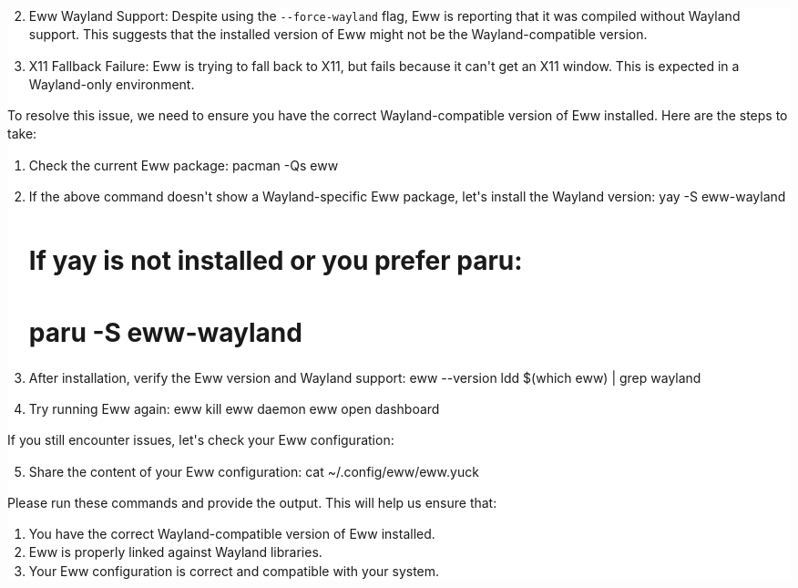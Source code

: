 2. Eww Wayland Support:
   Despite using the `--force-wayland` flag, Eww is reporting that it was compiled without Wayland support. This suggests that the installed version of Eww might not be the Wayland-compatible version.

3. X11 Fallback Failure:
   Eww is trying to fall back to X11, but fails because it can't get an X11 window. This is expected in a Wayland-only environment.

To resolve this issue, we need to ensure you have the correct Wayland-compatible version of Eww installed. Here are the steps to take:

1. Check the current Eww package:
   <antArtifact identifier="check-eww-package" type="application/vnd.ant.code" language="bash" title="Check Eww Package">
   pacman -Qs eww
   </antArtifact>

2. If the above command doesn't show a Wayland-specific Eww package, let's install the Wayland version:
   <antArtifact identifier="install-eww-wayland" type="application/vnd.ant.code" language="bash" title="Install Eww Wayland">
   yay -S eww-wayland
   # If yay is not installed or you prefer paru:
   # paru -S eww-wayland
   </antArtifact>

3. After installation, verify the Eww version and Wayland support:
   <antArtifact identifier="verify-eww-wayland" type="application/vnd.ant.code" language="bash" title="Verify Eww Wayland">
   eww --version
   ldd $(which eww) | grep wayland
   </antArtifact>

4. Try running Eww again:
   <antArtifact identifier="run-eww-wayland" type="application/vnd.ant.code" language="bash" title="Run Eww Wayland">
   eww kill
   eww daemon
   eww open dashboard
   </antArtifact>

If you still encounter issues, let's check your Eww configuration:

5. Share the content of your Eww configuration:
   <antArtifact identifier="show-eww-config" type="application/vnd.ant.code" language="bash" title="Show Eww Config">
   cat ~/.config/eww/eww.yuck
   </antArtifact>

Please run these commands and provide the output. This will help us ensure that:

1. You have the correct Wayland-compatible version of Eww installed.
2. Eww is properly linked against Wayland libraries.
3. Your Eww configuration is correct and compatible with your system.
